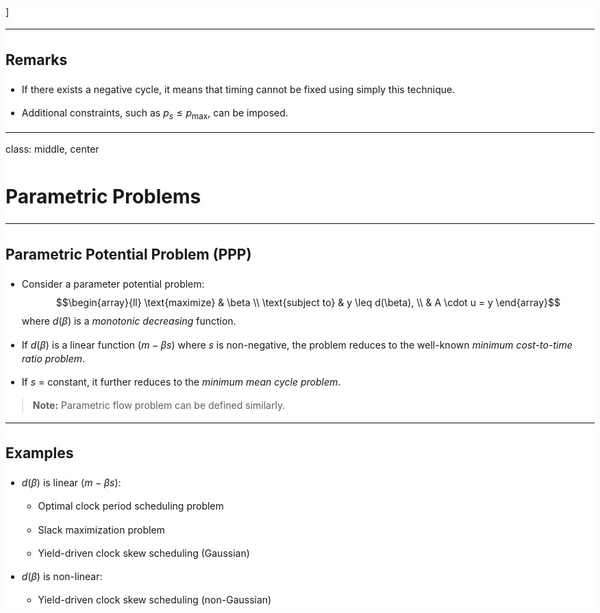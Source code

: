 ]

---

## Remarks

- If there exists a negative cycle, it means that timing cannot
  be fixed using simply this technique.

- Additional constraints, such as $p_s \leq p_{\max}$, can be 
  imposed.

---

class: middle, center

# Parametric Problems

---

## Parametric Potential Problem (PPP)

-   Consider a parameter potential problem: 
$$\begin{array}{ll}
  \text{maximize}   & \beta \\
  \text{subject to} & y \leq d(\beta), \\
    & A \cdot u = y
\end{array}$$ 
    where $d(\beta)$ is a *monotonic decreasing* function.

-   If $d(\beta)$ is a linear function $(m - \beta s)$ where $s$ is
    non-negative, the problem reduces to the well-known *minimum
    cost-to-time ratio problem*.

-   If $s$ = constant, it further reduces to the *minimum mean cycle
    problem*.

>  **Note:** Parametric flow problem can be defined similarly.


---

## Examples

-   $d(\beta)$ is linear $(m - \beta s)$:

    -   Optimal clock period scheduling problem

    -   Slack maximization problem

    -   Yield-driven clock skew scheduling (Gaussian)

-   $d(\beta)$ is non-linear:

    -   Yield-driven clock skew scheduling (non-Gaussian)
